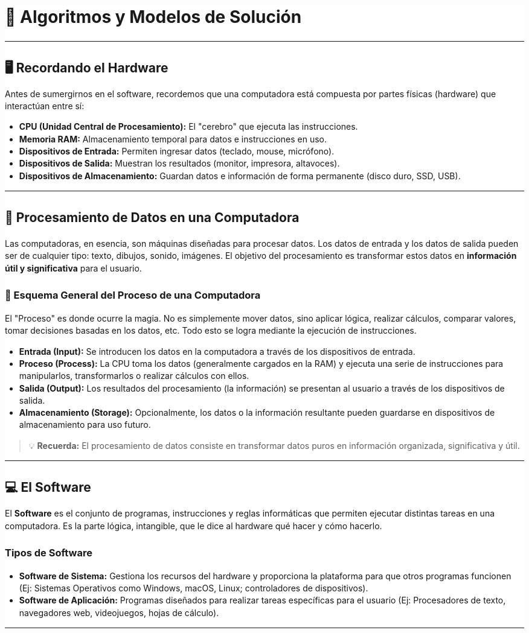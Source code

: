 # 🤖 Algoritmos y Modelos de Solución

---

## 🖥️ Recordando el Hardware
Antes de sumergirnos en el software, recordemos que una computadora está compuesta por partes físicas (hardware) que interactúan entre sí:

- **CPU (Unidad Central de Procesamiento):** El "cerebro" que ejecuta las instrucciones.
- **Memoria RAM:** Almacenamiento temporal para datos e instrucciones en uso.
- **Dispositivos de Entrada:** Permiten ingresar datos (teclado, mouse, micrófono).
- **Dispositivos de Salida:** Muestran los resultados (monitor, impresora, altavoces).
- **Dispositivos de Almacenamiento:** Guardan datos e información de forma permanente (disco duro, SSD, USB).

---

## 🔄 Procesamiento de Datos en una Computadora
Las computadoras, en esencia, son máquinas diseñadas para procesar datos. Los datos de entrada y los datos de salida pueden ser de cualquier tipo: texto, dibujos, sonido, imágenes. El objetivo del procesamiento es transformar estos datos en **información útil y significativa** para el usuario. 

### 🧩 Esquema General del Proceso de una Computadora

El "Proceso" es donde ocurre la magia. No es simplemente mover datos, sino aplicar lógica, realizar cálculos, comparar valores, tomar decisiones basadas en los datos, etc. Todo esto se logra mediante la ejecución de instrucciones. 

- **Entrada (Input):** Se introducen los datos en la computadora a través de los dispositivos de entrada.
- **Proceso (Process):** La CPU toma los datos (generalmente cargados en la RAM) y ejecuta una serie de instrucciones para manipularlos, transformarlos o realizar cálculos con ellos.
- **Salida (Output):** Los resultados del procesamiento (la información) se presentan al usuario a través de los dispositivos de salida.
- **Almacenamiento (Storage):** Opcionalmente, los datos o la información resultante pueden guardarse en dispositivos de almacenamiento para uso futuro.

> 💡 **Recuerda:** El procesamiento de datos consiste en transformar datos puros en información organizada, significativa y útil.

---

## 💻 El Software
El **Software** es el conjunto de programas, instrucciones y reglas informáticas que permiten ejecutar distintas tareas en una computadora. Es la parte lógica, intangible, que le dice al hardware qué hacer y cómo hacerlo.

### Tipos de Software
- **Software de Sistema:** Gestiona los recursos del hardware y proporciona la plataforma para que otros programas funcionen (Ej: Sistemas Operativos como Windows, macOS, Linux; controladores de dispositivos).
- **Software de Aplicación:** Programas diseñados para realizar tareas específicas para el usuario (Ej: Procesadores de texto, navegadores web, videojuegos, hojas de cálculo).

---